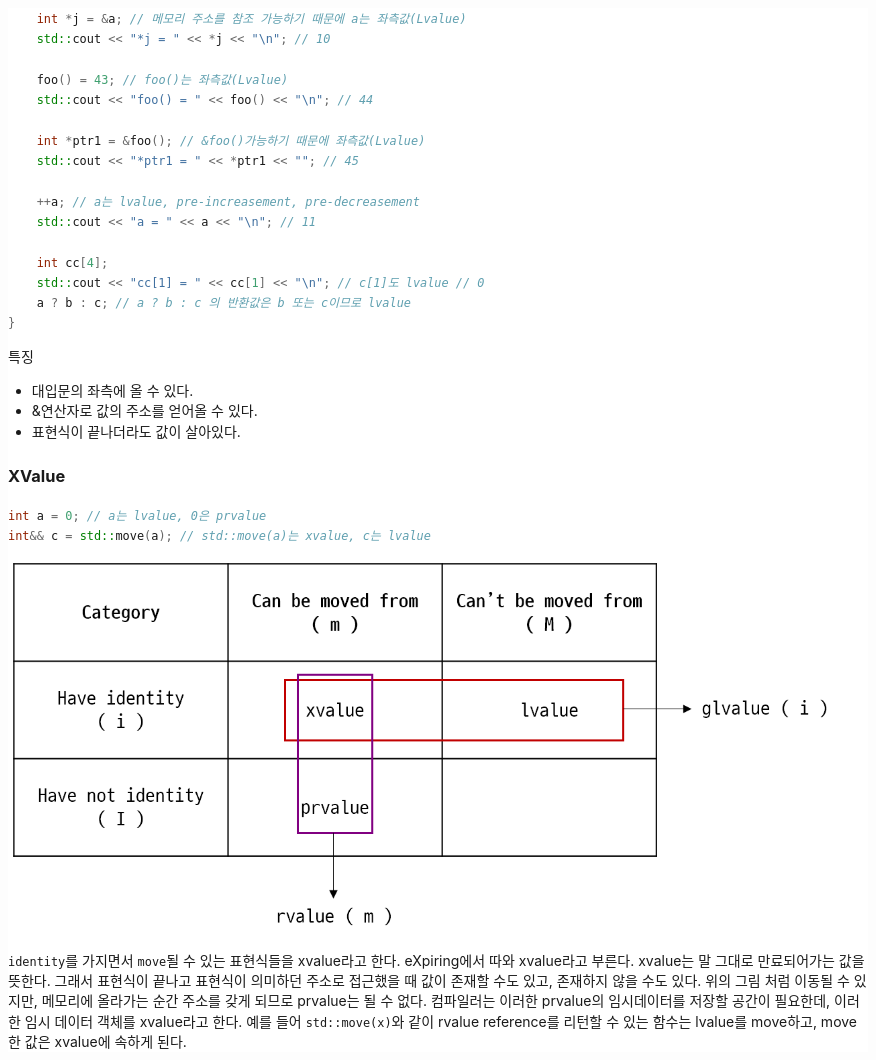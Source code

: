 ```cpp
    int *j = &a; // 메모리 주소를 참조 가능하기 때문에 a는 좌측값(Lvalue)
    std::cout << "*j = " << *j << "\n"; // 10
    
    foo() = 43; // foo()는 좌측값(Lvalue)
    std::cout << "foo() = " << foo() << "\n"; // 44
    
    int *ptr1 = &foo(); // &foo()가능하기 때문에 좌측값(Lvalue)
    std::cout << "*ptr1 = " << *ptr1 << ""; // 45
    
    ++a; // a는 lvalue, pre-increasement, pre-decreasement
    std::cout << "a = " << a << "\n"; // 11
    
    int cc[4];
    std::cout << "cc[1] = " << cc[1] << "\n"; // c[1]도 lvalue // 0
    a ? b : c; // a ? b : c 의 반환값은 b 또는 c이므로 lvalue
}
```

특징

- 대입문의 좌측에 올 수 있다.
- &연산자로 값의 주소를 얻어올 수 있다.
- 표현식이 끝나더라도 값이 살아있다.

### XValue

```cpp
int a = 0; // a는 lvalue, 0은 prvalue
int&& c = std::move(a); // std::move(a)는 xvalue, c는 lvalue
```

![alt text](image-2.png)

`identity`를 가지면서 `move`될 수 있는 표현식들을 xvalue라고 한다. eXpiring에서 따와 xvalue라고 부른다. xvalue는 말 그대로 만료되어가는 값을 뜻한다. 그래서 표현식이 끝나고 표현식이 의미하던 주소로 접근했을 때 값이 존재할 수도 있고, 존재하지 않을 수도 있다. 위의 그림 처럼 이동될 수 있지만, 메모리에 올라가는 순간 주소를 갖게 되므로 prvalue는 될 수 없다. 컴파일러는 이러한 prvalue의 임시데이터를 저장할 공간이 필요한데, 이러한 임시 데이터 객체를 xvalue라고 한다. 예를 들어 `std::move(x)`와 같이 rvalue reference를 리턴할 수 있는 함수는 lvalue를 move하고, move한 값은 xvalue에 속하게 된다.
